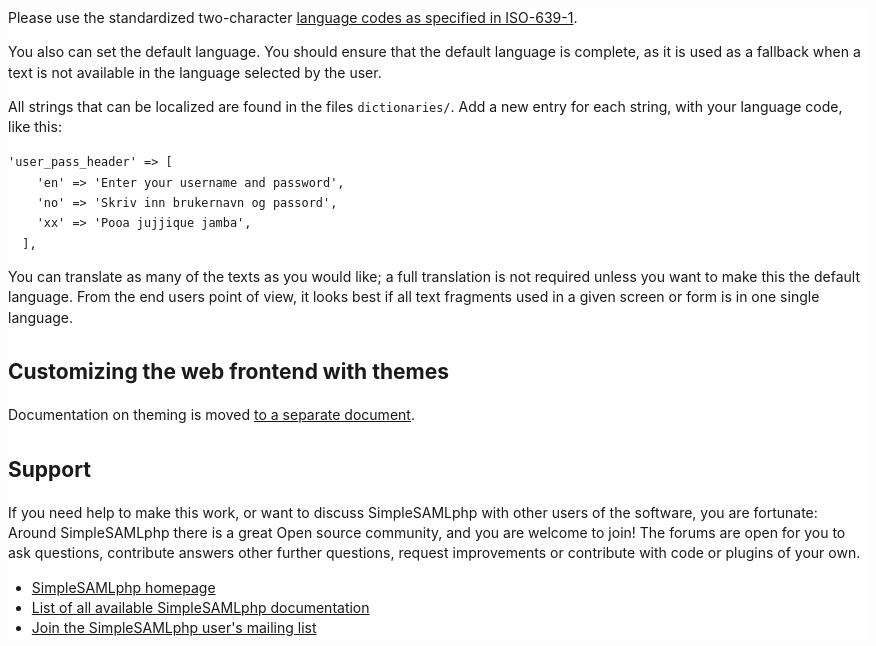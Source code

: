Please use the standardized two-character
[language codes as specified in ISO-639-1](http://en.wikipedia.org/wiki/List_of_ISO_639-1_codes).

You also can set the default language. You should ensure that the default language is complete, as it is used as a fallback when a text is not available in the language selected by the user.

All strings that can be localized are found in the files `dictionaries/`. Add a new entry for each string, with your language code, like this:

    'user_pass_header' => [
        'en' => 'Enter your username and password',
        'no' => 'Skriv inn brukernavn og passord',
        'xx' => 'Pooa jujjique jamba',
      ],

You can translate as many of the texts as you would like; a full translation is not required unless you want to make this the default language. From the end users point of view, it looks best if all text fragments used in a given screen or form is in one single language.

## Customizing the web frontend with themes

Documentation on theming is moved [to a separate document](simplesamlphp-theming).


Support
-------

If you need help to make this work, or want to discuss SimpleSAMLphp with other users of the software, you are fortunate: Around SimpleSAMLphp there is a great Open source community, and you are welcome to join! The forums are open for you to ask questions, contribute answers other further questions, request improvements or contribute with code or plugins of your own.

-  [SimpleSAMLphp homepage](https://simplesamlphp.org)
-  [List of all available SimpleSAMLphp documentation](http://simplesamlphp.org/docs/)
-  [Join the SimpleSAMLphp user's mailing list](https://simplesamlphp.org/lists)
